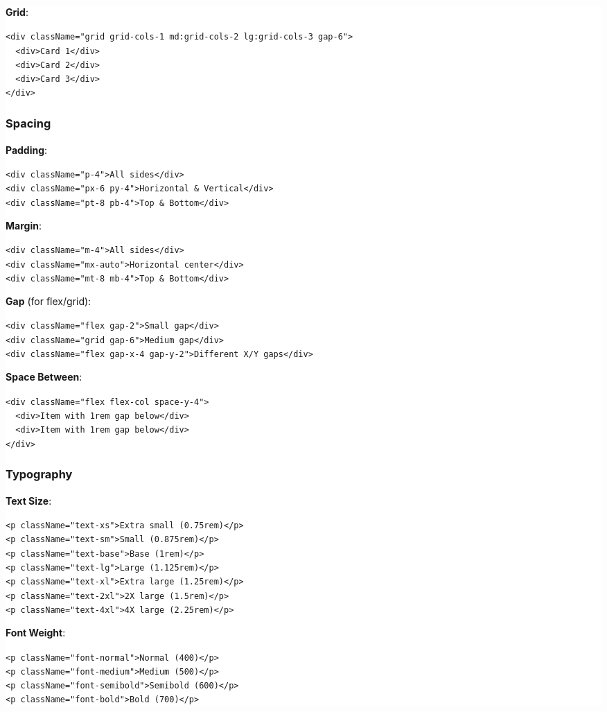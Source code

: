 **Grid**:
```tsx
<div className="grid grid-cols-1 md:grid-cols-2 lg:grid-cols-3 gap-6">
  <div>Card 1</div>
  <div>Card 2</div>
  <div>Card 3</div>
</div>
```

### Spacing

**Padding**:
```tsx
<div className="p-4">All sides</div>
<div className="px-6 py-4">Horizontal & Vertical</div>
<div className="pt-8 pb-4">Top & Bottom</div>
```

**Margin**:
```tsx
<div className="m-4">All sides</div>
<div className="mx-auto">Horizontal center</div>
<div className="mt-8 mb-4">Top & Bottom</div>
```

**Gap** (for flex/grid):
```tsx
<div className="flex gap-2">Small gap</div>
<div className="grid gap-6">Medium gap</div>
<div className="flex gap-x-4 gap-y-2">Different X/Y gaps</div>
```

**Space Between**:
```tsx
<div className="flex flex-col space-y-4">
  <div>Item with 1rem gap below</div>
  <div>Item with 1rem gap below</div>
</div>
```

### Typography

**Text Size**:
```tsx
<p className="text-xs">Extra small (0.75rem)</p>
<p className="text-sm">Small (0.875rem)</p>
<p className="text-base">Base (1rem)</p>
<p className="text-lg">Large (1.125rem)</p>
<p className="text-xl">Extra large (1.25rem)</p>
<p className="text-2xl">2X large (1.5rem)</p>
<p className="text-4xl">4X large (2.25rem)</p>
```

**Font Weight**:
```tsx
<p className="font-normal">Normal (400)</p>
<p className="font-medium">Medium (500)</p>
<p className="font-semibold">Semibold (600)</p>
<p className="font-bold">Bold (700)</p>
```
